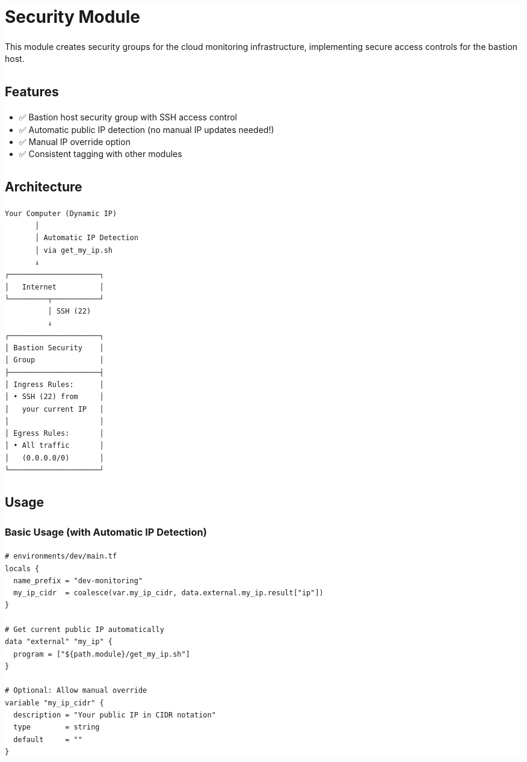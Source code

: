 # Security Module

This module creates security groups for the cloud monitoring infrastructure, implementing secure access controls for the bastion host.

## Features

- ✅ Bastion host security group with SSH access control
- ✅ Automatic public IP detection (no manual IP updates needed!)
- ✅ Manual IP override option
- ✅ Consistent tagging with other modules

## Architecture

```
Your Computer (Dynamic IP)
       │
       │ Automatic IP Detection
       │ via get_my_ip.sh
       ↓
┌─────────────────────┐
│   Internet          │
└─────────┬───────────┘
          │ SSH (22)
          ↓
┌─────────────────────┐
│ Bastion Security    │
│ Group               │
├─────────────────────┤
│ Ingress Rules:      │
│ • SSH (22) from     │
│   your current IP   │
│                     │
│ Egress Rules:       │
│ • All traffic       │
│   (0.0.0.0/0)       │
└─────────────────────┘
```

## Usage

### Basic Usage (with Automatic IP Detection)

```hcl
# environments/dev/main.tf
locals {
  name_prefix = "dev-monitoring"
  my_ip_cidr  = coalesce(var.my_ip_cidr, data.external.my_ip.result["ip"])
}

# Get current public IP automatically
data "external" "my_ip" {
  program = ["${path.module}/get_my_ip.sh"]
}

# Optional: Allow manual override
variable "my_ip_cidr" {
  description = "Your public IP in CIDR notation"
  type        = string
  default     = ""
}

```